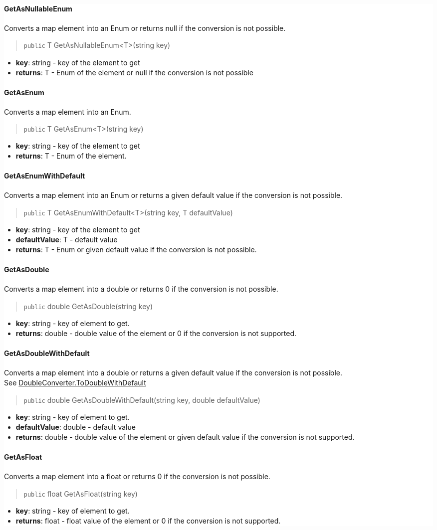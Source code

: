 
#### GetAsNullableEnum
Converts a map element into an Enum or returns null if the conversion is not possible.

> `public` T GetAsNullableEnum\<T\>(string key)

- **key**: string - key of the element to get
- **returns**: T - Enum of the element  or null if the conversion is not possible


#### GetAsEnum
Converts a map element into an Enum.

> `public` T GetAsEnum\<T\>(string key)

- **key**: string - key of the element to get
- **returns**: T - Enum of the element.


#### GetAsEnumWithDefault
Converts a map element into an Enum or returns a given default value if the conversion is not possible.  

> `public` T GetAsEnumWithDefault\<T\>(string key, T defaultValue)

- **key**: string - key of the element to get
- **defaultValue**: T - default value
- **returns**: T - Enum or given default value if the conversion is not possible. 


#### GetAsDouble
Converts a map element into a double or returns 0 if the conversion is not possible.

> `public` double GetAsDouble(string key)

- **key**: string - key of element to get.
- **returns**: double - double value of the element or 0 if the conversion is not supported. 


#### GetAsDoubleWithDefault
Converts a map element into a double or returns a given default value if the conversion is not possible.  
See [DoubleConverter.ToDoubleWithDefault](../../convert/double_converter/#todoublewithdefault)

> `public` double GetAsDoubleWithDefault(string key, double defaultValue)

- **key**: string - key of element to get.
- **defaultValue**: double - default value
- **returns**: double - double value of the element or given default value if the conversion is not supported. 


#### GetAsFloat
Converts a map element into a float or returns 0 if the conversion is not possible.

> `public` float GetAsFloat(string key)

- **key**: string - key of element to get.
- **returns**: float - float value of the element or 0 if the conversion is not supported. 
